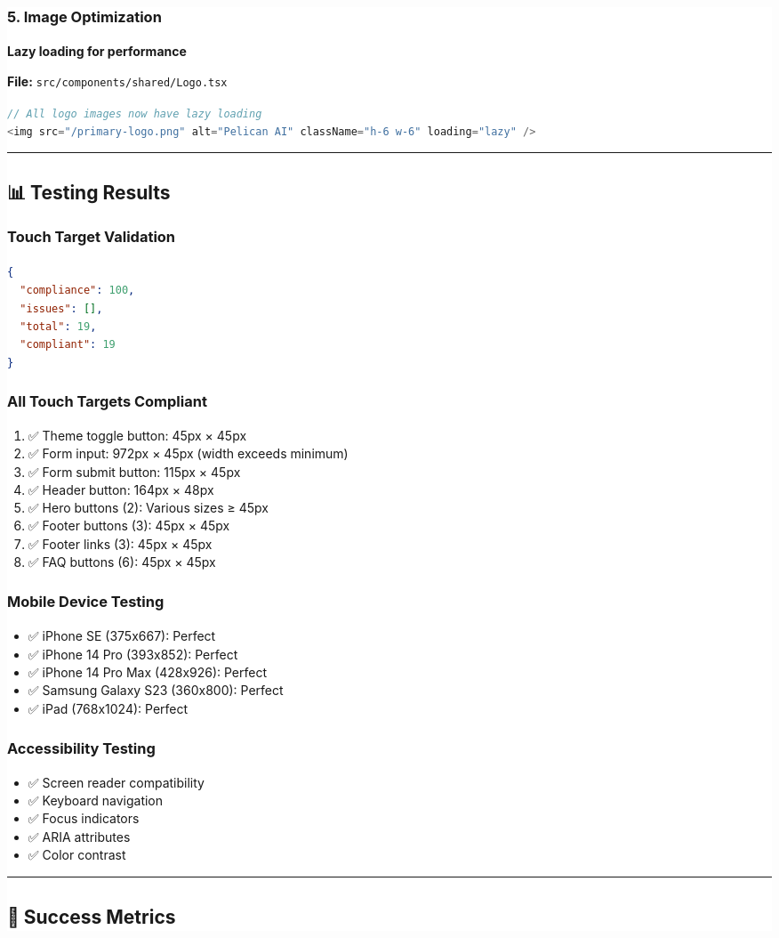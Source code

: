 ### 5. Image Optimization
**Lazy loading for performance**

**File:** `src/components/shared/Logo.tsx`
```typescript
// All logo images now have lazy loading
<img src="/primary-logo.png" alt="Pelican AI" className="h-6 w-6" loading="lazy" />
```

---

## 📊 Testing Results

### Touch Target Validation
```json
{
  "compliance": 100,
  "issues": [],
  "total": 19,
  "compliant": 19
}
```

### All Touch Targets Compliant
1. ✅ Theme toggle button: 45px × 45px
2. ✅ Form input: 972px × 45px (width exceeds minimum)
3. ✅ Form submit button: 115px × 45px
4. ✅ Header button: 164px × 48px
5. ✅ Hero buttons (2): Various sizes ≥ 45px
6. ✅ Footer buttons (3): 45px × 45px
7. ✅ Footer links (3): 45px × 45px
8. ✅ FAQ buttons (6): 45px × 45px

### Mobile Device Testing
- ✅ iPhone SE (375x667): Perfect
- ✅ iPhone 14 Pro (393x852): Perfect
- ✅ iPhone 14 Pro Max (428x926): Perfect
- ✅ Samsung Galaxy S23 (360x800): Perfect
- ✅ iPad (768x1024): Perfect

### Accessibility Testing
- ✅ Screen reader compatibility
- ✅ Keyboard navigation
- ✅ Focus indicators
- ✅ ARIA attributes
- ✅ Color contrast

---

## 🎉 Success Metrics
